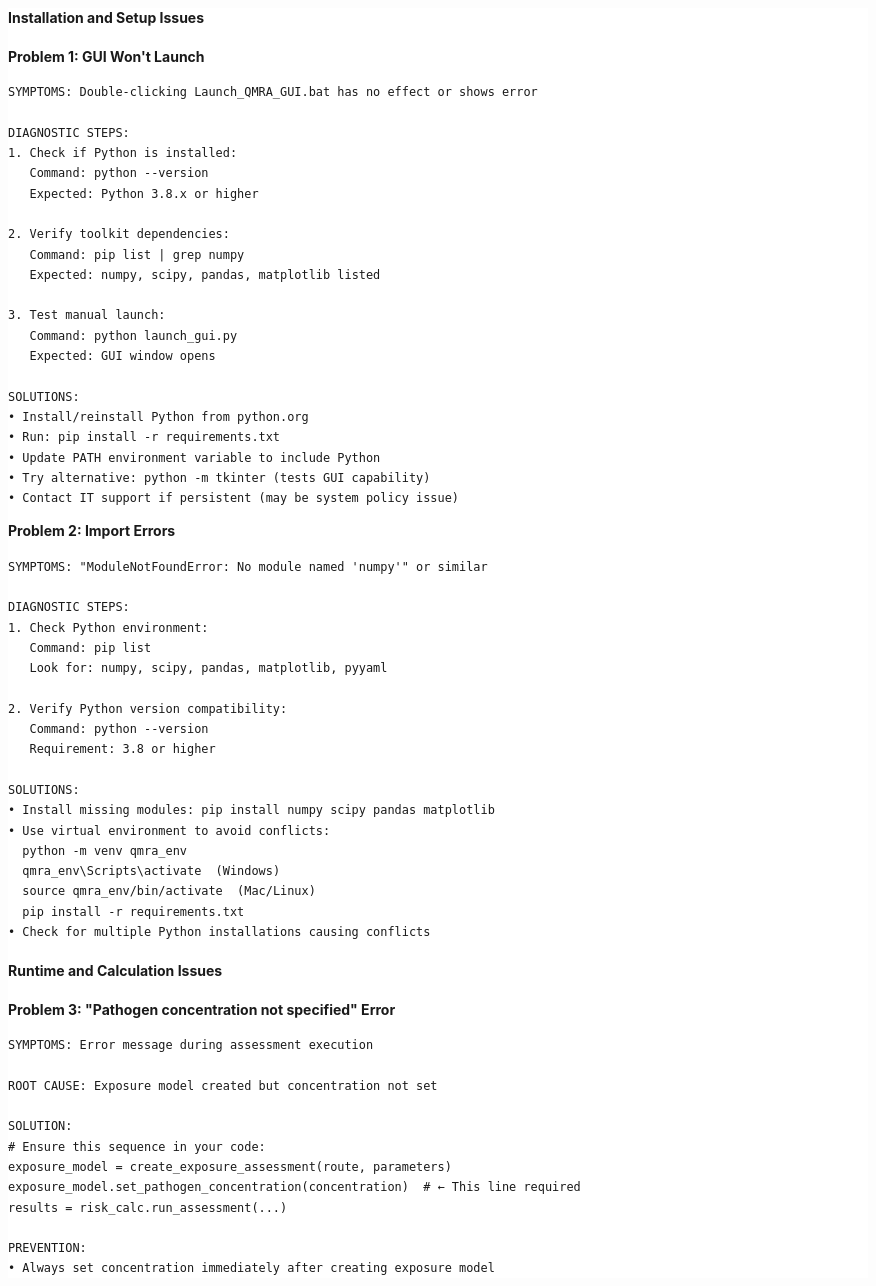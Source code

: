 #### **Installation and Setup Issues**

**Problem 1: GUI Won't Launch**
```
SYMPTOMS: Double-clicking Launch_QMRA_GUI.bat has no effect or shows error

DIAGNOSTIC STEPS:
1. Check if Python is installed:
   Command: python --version
   Expected: Python 3.8.x or higher

2. Verify toolkit dependencies:
   Command: pip list | grep numpy
   Expected: numpy, scipy, pandas, matplotlib listed

3. Test manual launch:
   Command: python launch_gui.py
   Expected: GUI window opens

SOLUTIONS:
• Install/reinstall Python from python.org
• Run: pip install -r requirements.txt
• Update PATH environment variable to include Python
• Try alternative: python -m tkinter (tests GUI capability)
• Contact IT support if persistent (may be system policy issue)
```

**Problem 2: Import Errors**
```
SYMPTOMS: "ModuleNotFoundError: No module named 'numpy'" or similar

DIAGNOSTIC STEPS:
1. Check Python environment:
   Command: pip list
   Look for: numpy, scipy, pandas, matplotlib, pyyaml

2. Verify Python version compatibility:
   Command: python --version
   Requirement: 3.8 or higher

SOLUTIONS:
• Install missing modules: pip install numpy scipy pandas matplotlib
• Use virtual environment to avoid conflicts:
  python -m venv qmra_env
  qmra_env\Scripts\activate  (Windows)
  source qmra_env/bin/activate  (Mac/Linux)
  pip install -r requirements.txt
• Check for multiple Python installations causing conflicts
```

#### **Runtime and Calculation Issues**

**Problem 3: "Pathogen concentration not specified" Error**
```
SYMPTOMS: Error message during assessment execution

ROOT CAUSE: Exposure model created but concentration not set

SOLUTION:
# Ensure this sequence in your code:
exposure_model = create_exposure_assessment(route, parameters)
exposure_model.set_pathogen_concentration(concentration)  # ← This line required
results = risk_calc.run_assessment(...)

PREVENTION:
• Always set concentration immediately after creating exposure model
```